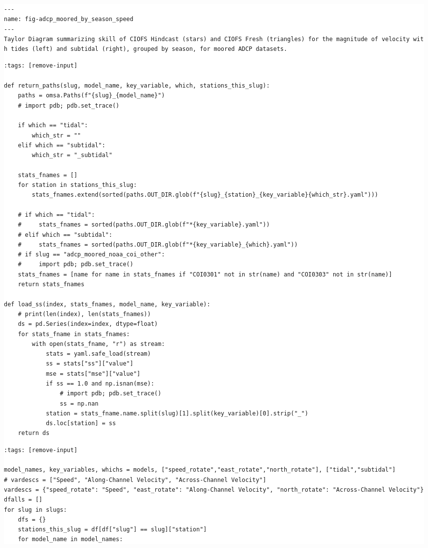```{figure} ../figures/taylor_diagrams/adcp_moored_by_season_speed.png
---
name: fig-adcp_moored_by_season_speed
---
Taylor Diagram summarizing skill of CIOFS Hindcast (stars) and CIOFS Fresh (triangles) for the magnitude of velocity with tides (left) and subtidal (right), grouped by season, for moored ADCP datasets.
```

```{code-cell} ipython3
:tags: [remove-input]

def return_paths(slug, model_name, key_variable, which, stations_this_slug):
    paths = omsa.Paths(f"{slug}_{model_name}")
    # import pdb; pdb.set_trace()
    
    if which == "tidal":
        which_str = ""
    elif which == "subtidal":
        which_str = "_subtidal"

    stats_fnames = []
    for station in stations_this_slug:
        stats_fnames.extend(sorted(paths.OUT_DIR.glob(f"{slug}_{station}_{key_variable}{which_str}.yaml")))

    # if which == "tidal":
    #     stats_fnames = sorted(paths.OUT_DIR.glob(f"*{key_variable}.yaml"))
    # elif which == "subtidal":
    #     stats_fnames = sorted(paths.OUT_DIR.glob(f"*{key_variable}_{which}.yaml"))
    # if slug == "adcp_moored_noaa_coi_other":
    #     import pdb; pdb.set_trace()
    stats_fnames = [name for name in stats_fnames if "COI0301" not in str(name) and "COI0303" not in str(name)]
    return stats_fnames

def load_ss(index, stats_fnames, model_name, key_variable):
    # print(len(index), len(stats_fnames))
    ds = pd.Series(index=index, dtype=float)
    for stats_fname in stats_fnames:
        with open(stats_fname, "r") as stream:
            stats = yaml.safe_load(stream)
            ss = stats["ss"]["value"]
            mse = stats["mse"]["value"]
            if ss == 1.0 and np.isnan(mse):
                # import pdb; pdb.set_trace()
                ss = np.nan
            station = stats_fname.name.split(slug)[1].split(key_variable)[0].strip("_")
            ds.loc[station] = ss
    return ds
```

```{code-cell} ipython3
:tags: [remove-input]

model_names, key_variables, whichs = models, ["speed_rotate","east_rotate","north_rotate"], ["tidal","subtidal"]
# vardescs = ["Speed", "Along-Channel Velocity", "Across-Channel Velocity"]
vardescs = {"speed_rotate": "Speed", "east_rotate": "Along-Channel Velocity", "north_rotate": "Across-Channel Velocity"}
dfalls = []
for slug in slugs:
    dfs = {}
    stations_this_slug = df[df["slug"] == slug]["station"]
    for model_name in model_names:
```